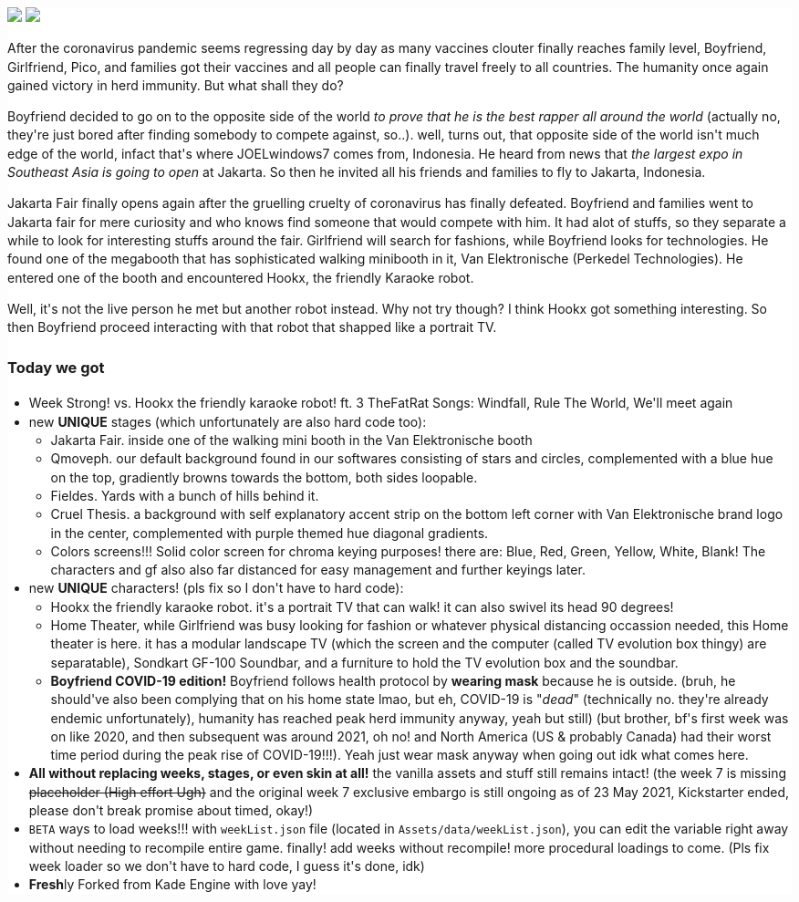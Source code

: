 [![](https://github.com/Perkedel/After-Church/raw/master/RAW%20files/Skrensut/hookx-dancing-here.png )](https://github.com/Perkedel/After-Church/blob/master/RAW%20files/Skrensut/hookx-dancing-here.png )
[![](https://github.com/Perkedel/After-Church/raw/master/RAW%20files/Skrensut/new-unique-song-thumb.png )](https://github.com/Perkedel/After-Church/blob/master/RAW%20files/Skrensut/new-unique-song-thumb.png )

After the coronavirus pandemic seems regressing day by day as many vaccines clouter finally reaches family level, Boyfriend, Girlfriend, Pico, and families got their vaccines and all people can finally travel freely to all countries. The humanity once again gained victory in herd immunity. But what shall they do?

Boyfriend decided to go on to the opposite side of the world *to prove that he is the best rapper all around the world* (actually no, they're just bored after finding somebody to compete against, so..). well, turns out, that opposite side of the world isn't much edge of the world, infact that's where JOELwindows7 comes from, Indonesia. He heard from news that *the largest expo in Southeast Asia is going to open* at Jakarta. So then he invited all his friends and families to fly to Jakarta, Indonesia.

Jakarta Fair finally opens again after the gruelling cruelty of coronavirus has finally defeated. Boyfriend and families went to Jakarta fair for mere curiosity and who knows find someone that would compete with him. It had alot of stuffs, so they separate a while to look for interesting stuffs around the fair. Girlfriend will search for fashions, while Boyfriend looks for technologies. He found one of the megabooth that has sophisticated walking minibooth in it, Van Elektronische (Perkedel Technologies). He entered one of the booth and encountered Hookx, the friendly Karaoke robot.

Well, it's not the live person he met but another robot instead. Why not try though? I think Hookx got something interesting. So then Boyfriend proceed interacting with that robot that shapped like a portrait TV.
### Today we got
- Week Strong! vs. Hookx the friendly karaoke robot! ft. 3 TheFatRat Songs: Windfall, Rule The World, We'll meet again
- new **UNIQUE** stages (which unfortunately are also hard code too):
  - Jakarta Fair. inside one of the walking mini booth in the Van Elektronische booth
  - Qmoveph. our default background found in our softwares consisting of stars and circles, complemented with a blue hue on the top, gradiently browns towards the bottom, both sides loopable.
  - Fieldes. Yards with a bunch of hills behind it.
  - Cruel Thesis. a background with self explanatory accent strip on the bottom left corner with Van Elektronische brand logo in the center, complemented with purple themed hue diagonal gradients.
  - Colors screens!!! Solid color screen for chroma keying purposes! there are: Blue, Red, Green, Yellow, White, Blank! The characters and gf also also far distanced for easy management and further keyings later.
- new **UNIQUE** characters! (pls fix so I don't have to hard code):
  - Hookx the friendly karaoke robot. it's a portrait TV that can walk! it can also swivel its head 90 degrees!
  - Home Theater, while Girlfriend was busy looking for fashion or whatever physical distancing occassion needed, this Home theater is here. it has a modular landscape TV (which the screen and the computer (called TV evolution box thingy) are separatable), Sondkart GF-100 Soundbar, and a furniture to hold the TV evolution box and the soundbar.
  - **Boyfriend COVID-19 edition!** Boyfriend follows health protocol by **wearing mask** because he is outside. (bruh, he should've also been complying that on his home state lmao, but eh, COVID-19 is "*dead*" (technically no. they're already endemic unfortunately), humanity has reached peak herd immunity anyway, yeah but still) (but brother, bf's first week was on like 2020, and then subsequent was around 2021, oh no! and North America (US & probably Canada) had their worst time period during the peak rise of COVID-19!!!). Yeah just wear mask anyway when going out idk what comes here.
- **All without replacing weeks, stages, or even skin at all!** the vanilla assets and stuff still remains intact! (the week 7 is missing ~~placeholder (High effort Ugh)~~ and the original week 7 exclusive embargo is still ongoing as of 23 May 2021, Kickstarter ended, please don't break promise about timed, okay!)
- `BETA` ways to load weeks!!! with `weekList.json` file (located in `Assets/data/weekList.json`), you can edit the variable right away without needing to recompile entire game. finally! add weeks without recompile! more procedural loadings to come. (Pls fix week loader so we don't have to hard code, I guess it's done, idk)
- **Fresh**ly Forked from Kade Engine with love yay!